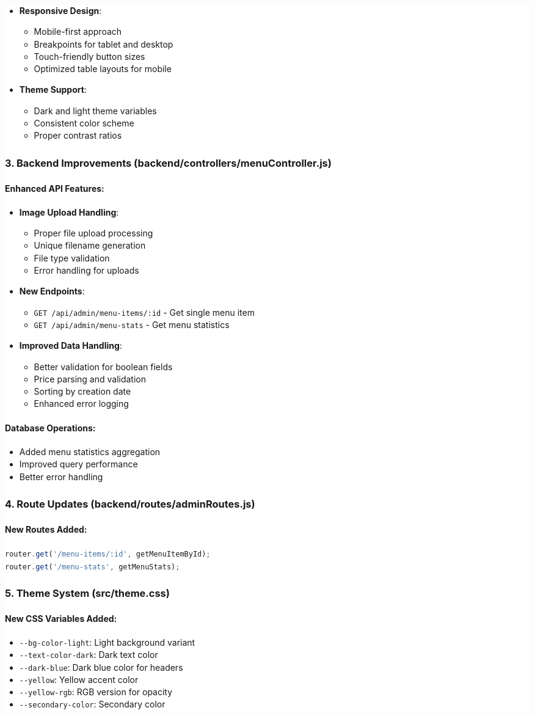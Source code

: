 - **Responsive Design**:
  - Mobile-first approach
  - Breakpoints for tablet and desktop
  - Touch-friendly button sizes
  - Optimized table layouts for mobile

- **Theme Support**:
  - Dark and light theme variables
  - Consistent color scheme
  - Proper contrast ratios

### 3. Backend Improvements (backend/controllers/menuController.js)

#### Enhanced API Features:
- **Image Upload Handling**:
  - Proper file upload processing
  - Unique filename generation
  - File type validation
  - Error handling for uploads

- **New Endpoints**:
  - `GET /api/admin/menu-items/:id` - Get single menu item
  - `GET /api/admin/menu-stats` - Get menu statistics

- **Improved Data Handling**:
  - Better validation for boolean fields
  - Price parsing and validation
  - Sorting by creation date
  - Enhanced error logging

#### Database Operations:
- Added menu statistics aggregation
- Improved query performance
- Better error handling

### 4. Route Updates (backend/routes/adminRoutes.js)

#### New Routes Added:
```javascript
router.get('/menu-items/:id', getMenuItemById);
router.get('/menu-stats', getMenuStats);
```

### 5. Theme System (src/theme.css)

#### New CSS Variables Added:
- `--bg-color-light`: Light background variant
- `--text-color-dark`: Dark text color
- `--dark-blue`: Dark blue color for headers
- `--yellow`: Yellow accent color
- `--yellow-rgb`: RGB version for opacity
- `--secondary-color`: Secondary color
